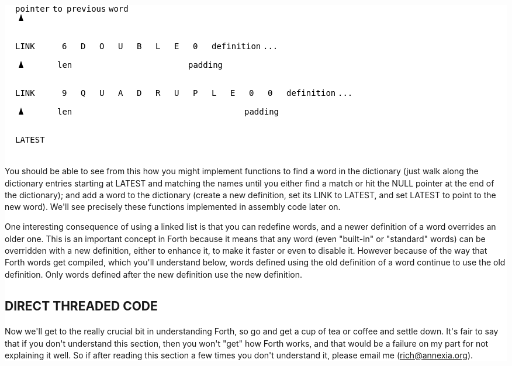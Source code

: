 <svg height="256" width="648" xmlns="http://www.w3.org/2000/svg"><style>circle,line,polygon{stroke:#000;stroke-width:2;stroke-opacity:1;fill-opacity:1;stroke-linecap:round;stroke-linejoin:miter}.filled,text{fill:#000}.bg_filled{fill:#fff}text{font-family:monospace;font-size:14px}</style><defs><marker id="arrow" markerHeight="7" markerWidth="7" orient="auto-start-reverse" refX="4" refY="2" viewBox="-2 -2 8 8"><path d="M0 0v4l4-2-4-2z"/></marker><marker id="diamond" markerHeight="7" markerWidth="7" orient="auto-start-reverse" refX="4" refY="2" viewBox="-2 -2 8 8"><path d="M0 2l2-2 2 2-2 2-2-2z"/></marker><marker id="circle" markerHeight="7" markerWidth="7" orient="auto-start-reverse" refX="4" refY="4" viewBox="0 0 8 8"><circle class="filled" cx="4" cy="4" r="2"/></marker><marker id="open_circle" markerHeight="7" markerWidth="7" orient="auto-start-reverse" refX="4" refY="4" viewBox="0 0 8 8"><circle class="bg_filled" cx="4" cy="4" r="2"/></marker><marker id="big_open_circle" markerHeight="7" markerWidth="7" orient="auto-start-reverse" refX="4" refY="4" viewBox="0 0 8 8"><circle class="bg_filled" cx="4" cy="4" r="3"/></marker></defs><path class="backdrop" fill="#fff" stroke-width="2" stroke-linecap="round" d="M0 0h648v256H0z"/><text x="18" y="12">pointer</text><path class="filled" d="M24 28l4-12 4 12z"/><path class="solid" d="M28 32v32M84 48v48M116 48v48M148 48v48M180 48v48M212 48v48M244 48v48M276 48v48M308 48v48M340 48v48M456 56h8"/><text x="18" y="76">LINK</text><text x="98" y="76">6</text><text x="130" y="76">D</text><text x="162" y="76">O</text><text x="194" y="76">U</text><text x="226" y="76">B</text><text x="258" y="76">L</text><text x="290" y="76">E</text><text x="322" y="76">0</text><text x="354" y="76">definition</text><text x="442" y="76">...</text><path class="solid" d="M456 88h8"/><path class="filled" d="M24 108l4-12 4 12z"/><text x="90" y="108">len</text><text x="314" y="108">padding</text><path class="solid" d="M28 112v32M84 128v48M116 128v48M148 128v48M180 128v48M212 128v48M244 128v48M276 128v48M308 128v48M340 128v48M372 128v48M404 128v48M436 128v48M468 128v48M584 136h8"/><text x="18" y="156">LINK</text><text x="98" y="156">9</text><text x="130" y="156">Q</text><text x="162" y="156">U</text><text x="194" y="156">A</text><text x="226" y="156">D</text><text x="258" y="156">R</text><text x="290" y="156">U</text><text x="322" y="156">P</text><text x="354" y="156">L</text><text x="386" y="156">E</text><text x="418" y="156">0</text><text x="450" y="156">0</text><text x="482" y="156">definition</text><text x="570" y="156">...</text><path class="solid" d="M584 168h8"/><path class="filled" d="M24 188l4-12 4 12z"/><text x="90" y="188">len</text><text x="410" y="188">padding</text><path class="solid" d="M28 192v32"/><text x="18" y="236">LATEST</text><text x="82" y="12">to</text><text x="106" y="12">previous</text><text x="178" y="12">word</text><path class="solid" d="M472 56h8M488 56h8M504 56h8M472 88h8M488 88h8M504 88h8M600 136h8M616 136h8M632 136h8M600 168h8M616 168h8M632 168h8M4 56h444M4 56v32M4 88h444"/><g><path class="solid" d="M4 136h572M4 136v32M4 168h572"/></g></svg>

You should be able to see from this how you might implement functions to find a word in
the dictionary (just walk along the dictionary entries starting at LATEST and matching
the names until you either find a match or hit the NULL pointer at the end of the dictionary);
and add a word to the dictionary (create a new definition, set its LINK to LATEST, and set
LATEST to point to the new word).  We'll see precisely these functions implemented in
assembly code later on.

One interesting consequence of using a linked list is that you can redefine words, and
a newer definition of a word overrides an older one.  This is an important concept in
Forth because it means that any word (even "built-in" or "standard" words) can be
overridden with a new definition, either to enhance it, to make it faster or even to
disable it.  However because of the way that Forth words get compiled, which you'll
understand below, words defined using the old definition of a word continue to use
the old definition.  Only words defined after the new definition use the new definition.

## DIRECT THREADED CODE

Now we'll get to the really crucial bit in understanding Forth, so go and get a cup of tea
or coffee and settle down.  It's fair to say that if you don't understand this section, then you
won't "get" how Forth works, and that would be a failure on my part for not explaining it well.
So if after reading this section a few times you don't understand it, please email me
(rich@annexia.org).
